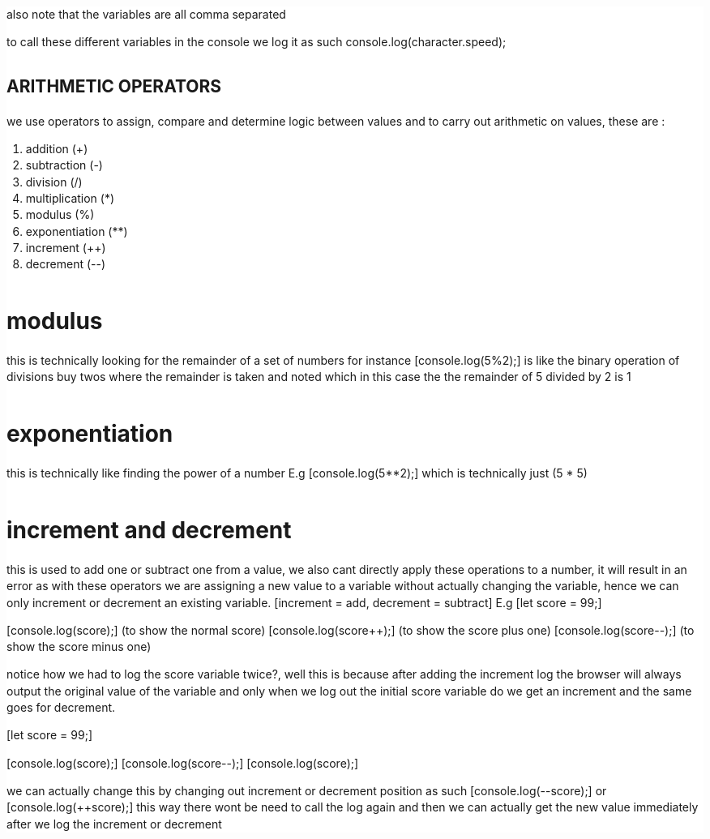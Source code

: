 also note that the variables are all comma separated

to call these different variables in the console we log it as such
console.log(character.speed);

## ARITHMETIC OPERATORS
we use operators to assign, compare and determine logic between values and to carry out arithmetic on values, these are :
1. addition (+)
2. subtraction (-)
3. division (/)
4. multiplication (*)
5. modulus (%)
6. exponentiation (**)
7. increment (++)
8. decrement (--)

# modulus
this is technically looking for the remainder of a set of numbers
for instance [console.log(5%2);] is like the binary operation of divisions buy twos where the remainder is taken and noted which in this case the the remainder of 5 divided by 2 is 1

# exponentiation
this is technically like finding the power of a number
E.g [console.log(5**2);] which is technically just (5 * 5)

# increment and decrement
this is used to add one or subtract one from a value, we also cant directly apply these operations to a number, it will result in an error as with these operators we are assigning a new value to a variable without actually changing the variable, hence we can only increment or decrement an existing variable.
[increment = add, decrement = subtract]
E.g
[let score = 99;]

[console.log(score);] (to show the normal score)
[console.log(score++);] (to show the score plus one)
[console.log(score--);] (to show the score minus one)

notice how we had to log the score variable twice?, well this is because after adding the increment log the browser will always output the original value of the variable and only when we log out the initial score variable do we get an increment and the same goes for decrement.

[let score = 99;]

[console.log(score);]
[console.log(score--);]
[console.log(score);]

we can actually change this by changing out increment or decrement position as such [console.log(--score);] or [console.log(++score);] this way there wont be need to call the log again and then we can actually get the new value immediately after we log the increment or decrement
